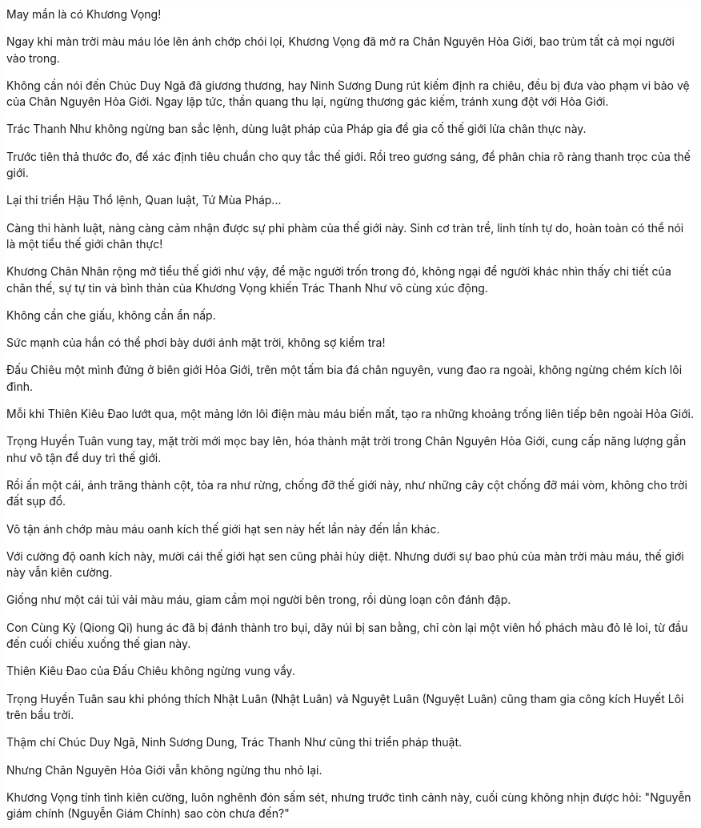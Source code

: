 May mắn là có Khương Vọng!

Ngay khi màn trời màu máu lóe lên ánh chớp chói lọi, Khương Vọng đã mở ra Chân Nguyên Hỏa Giới, bao trùm tất cả mọi người vào trong.

Không cần nói đến Chúc Duy Ngã đã giương thương, hay Ninh Sương Dung rút kiếm định ra chiêu, đều bị đưa vào phạm vi bảo vệ của Chân Nguyên Hỏa Giới. Ngay lập tức, thần quang thu lại, ngừng thương gác kiếm, tránh xung đột với Hỏa Giới.

Trác Thanh Như không ngừng ban sắc lệnh, dùng luật pháp của Pháp gia để gia cố thế giới lửa chân thực này.

Trước tiên thả thước đo, để xác định tiêu chuẩn cho quy tắc thế giới. Rồi treo gương sáng, để phân chia rõ ràng thanh trọc của thế giới.

Lại thi triển Hậu Thổ lệnh, Quan luật, Tứ Mùa Pháp...

Càng thi hành luật, nàng càng cảm nhận được sự phi phàm của thế giới này. Sinh cơ tràn trề, linh tính tự do, hoàn toàn có thể nói là một tiểu thế giới chân thực!

Khương Chân Nhân rộng mở tiểu thế giới như vậy, để mặc người trốn trong đó, không ngại để người khác nhìn thấy chi tiết của chân thế, sự tự tin và bình thản của Khương Vọng khiến Trác Thanh Như vô cùng xúc động.

Không cần che giấu, không cần ẩn nấp.

Sức mạnh của hắn có thể phơi bày dưới ánh mặt trời, không sợ kiểm tra!

Đấu Chiêu một mình đứng ở biên giới Hỏa Giới, trên một tấm bia đá chân nguyên, vung đao ra ngoài, không ngừng chém kích lôi đình.

Mỗi khi Thiên Kiêu Đao lướt qua, một mảng lớn lôi điện màu máu biến mất, tạo ra những khoảng trống liên tiếp bên ngoài Hỏa Giới.

Trọng Huyền Tuân vung tay, mặt trời mới mọc bay lên, hóa thành mặt trời trong Chân Nguyên Hỏa Giới, cung cấp năng lượng gần như vô tận để duy trì thế giới.

Rồi ấn một cái, ánh trăng thành cột, tỏa ra như rừng, chống đỡ thế giới này, như những cây cột chống đỡ mái vòm, không cho trời đất sụp đổ.

Vô tận ánh chớp màu máu oanh kích thế giới hạt sen này hết lần này đến lần khác.

Với cường độ oanh kích này, mười cái thế giới hạt sen cũng phải hủy diệt. Nhưng dưới sự bao phủ của màn trời màu máu, thế giới này vẫn kiên cường.

Giống như một cái túi vải màu máu, giam cầm mọi người bên trong, rồi dùng loạn côn đánh đập.

Con Cùng Kỳ (Qiong Qi) hung ác đã bị đánh thành tro bụi, dãy núi bị san bằng, chỉ còn lại một viên hổ phách màu đỏ lẻ loi, từ đầu đến cuối chiếu xuống thế gian này.

Thiên Kiêu Đao của Đấu Chiêu không ngừng vung vẩy.

Trọng Huyền Tuân sau khi phóng thích Nhật Luân (Nhật Luân) và Nguyệt Luân (Nguyệt Luân) cũng tham gia công kích Huyết Lôi trên bầu trời.

Thậm chí Chúc Duy Ngã, Ninh Sương Dung, Trác Thanh Như cũng thi triển pháp thuật.

Nhưng Chân Nguyên Hỏa Giới vẫn không ngừng thu nhỏ lại.

Khương Vọng tính tình kiên cường, luôn nghênh đón sấm sét, nhưng trước tình cảnh này, cuối cùng không nhịn được hỏi: "Nguyễn giám chính (Nguyễn Giám Chính) sao còn chưa đến?"
